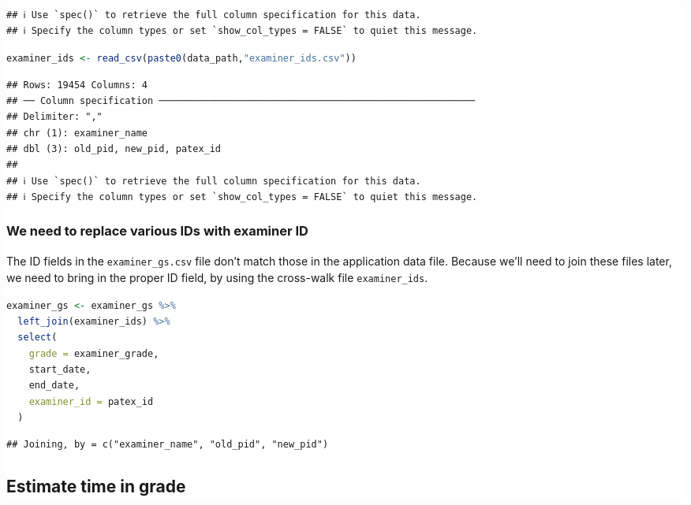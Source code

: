     ## ℹ Use `spec()` to retrieve the full column specification for this data.
    ## ℹ Specify the column types or set `show_col_types = FALSE` to quiet this message.

``` r
examiner_ids <- read_csv(paste0(data_path,"examiner_ids.csv"))
```

    ## Rows: 19454 Columns: 4
    ## ── Column specification ────────────────────────────────────────────────────────
    ## Delimiter: ","
    ## chr (1): examiner_name
    ## dbl (3): old_pid, new_pid, patex_id
    ## 
    ## ℹ Use `spec()` to retrieve the full column specification for this data.
    ## ℹ Specify the column types or set `show_col_types = FALSE` to quiet this message.

### We need to replace various IDs with examiner ID

The ID fields in the `examiner_gs.csv` file don’t match those in the
application data file. Because we’ll need to join these files later, we
need to bring in the proper ID field, by using the cross-walk file
`examiner_ids`.

``` r
examiner_gs <- examiner_gs %>% 
  left_join(examiner_ids) %>% 
  select(
    grade = examiner_grade,
    start_date,
    end_date,
    examiner_id = patex_id
  )
```

    ## Joining, by = c("examiner_name", "old_pid", "new_pid")

## Estimate time in grade
